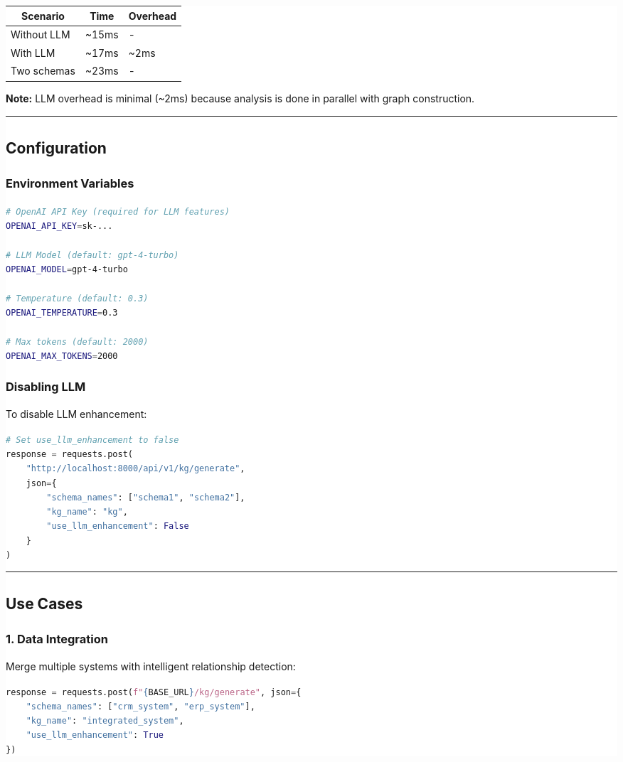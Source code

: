 | Scenario | Time | Overhead |
|----------|------|----------|
| Without LLM | ~15ms | - |
| With LLM | ~17ms | ~2ms |
| Two schemas | ~23ms | - |

**Note:** LLM overhead is minimal (~2ms) because analysis is done in parallel with graph construction.

---

## Configuration

### Environment Variables

```bash
# OpenAI API Key (required for LLM features)
OPENAI_API_KEY=sk-...

# LLM Model (default: gpt-4-turbo)
OPENAI_MODEL=gpt-4-turbo

# Temperature (default: 0.3)
OPENAI_TEMPERATURE=0.3

# Max tokens (default: 2000)
OPENAI_MAX_TOKENS=2000
```

### Disabling LLM

To disable LLM enhancement:

```python
# Set use_llm_enhancement to false
response = requests.post(
    "http://localhost:8000/api/v1/kg/generate",
    json={
        "schema_names": ["schema1", "schema2"],
        "kg_name": "kg",
        "use_llm_enhancement": False
    }
)
```

---

## Use Cases

### 1. Data Integration
Merge multiple systems with intelligent relationship detection:
```python
response = requests.post(f"{BASE_URL}/kg/generate", json={
    "schema_names": ["crm_system", "erp_system"],
    "kg_name": "integrated_system",
    "use_llm_enhancement": True
})
```
